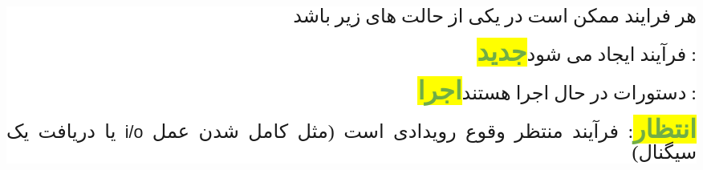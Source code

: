 <p class=MsoNormal align=right style='text-align:right'><span lang=FA dir=RTL
style='font-size:18.0pt;mso-ansi-font-size:16.0pt;line-height:107%;font-family:
"B Nazanin";mso-ascii-font-family:Bahnschrift;mso-hansi-font-family:Bahnschrift;
mso-bidi-language:FA'>&#1607;&#1585; &#1601;&#1585;&#1575;&#1740;&#1606;&#1583;
&#1605;&#1605;&#1705;&#1606; &#1575;&#1587;&#1578; &#1583;&#1585;
&#1740;&#1705;&#1740; &#1575;&#1586; &#1581;&#1575;&#1604;&#1578;
&#1607;&#1575;&#1740; &#1586;&#1740;&#1585; &#1576;&#1575;&#1588;&#1583;<o:p></o:p></span></p>

<p class=MsoNormal align=right style='text-align:right'><b><span lang=FA
dir=RTL style='font-size:24.0pt;mso-ansi-font-size:22.0pt;line-height:107%;
font-family:"B Nazanin";mso-ascii-font-family:Bahnschrift;mso-hansi-font-family:
Bahnschrift;color:#70AD47;mso-themecolor:accent6;background:yellow;mso-highlight:
yellow;mso-bidi-language:FA'>&#1580;&#1583;&#1740;&#1583;</span></b><span
lang=FA dir=RTL style='font-size:18.0pt;mso-ansi-font-size:16.0pt;line-height:
107%;font-family:"B Nazanin";mso-ascii-font-family:Bahnschrift;mso-hansi-font-family:
Bahnschrift;mso-bidi-language:FA'>: &#1601;&#1585;&#1570;&#1740;&#1606;&#1583;
&#1575;&#1740;&#1580;&#1575;&#1583; &#1605;&#1740; &#1588;&#1608;&#1583;<o:p></o:p></span></p>

<p class=MsoNormal align=right style='text-align:right'><b><span lang=FA
dir=RTL style='font-size:24.0pt;mso-ansi-font-size:22.0pt;line-height:107%;
font-family:"B Nazanin";mso-ascii-font-family:Bahnschrift;mso-hansi-font-family:
Bahnschrift;color:#70AD47;mso-themecolor:accent6;background:yellow;mso-highlight:
yellow;mso-bidi-language:FA'>&#1575;&#1580;&#1585;&#1575;</span></b><span
lang=FA dir=RTL style='font-size:18.0pt;mso-ansi-font-size:16.0pt;line-height:
107%;font-family:"B Nazanin";mso-ascii-font-family:Bahnschrift;mso-hansi-font-family:
Bahnschrift;mso-bidi-language:FA'>:
&#1583;&#1587;&#1578;&#1608;&#1585;&#1575;&#1578; &#1583;&#1585;
&#1581;&#1575;&#1604; &#1575;&#1580;&#1585;&#1575;
&#1607;&#1587;&#1578;&#1606;&#1583;<o:p></o:p></span></p>

<p class=MsoNormal dir=RTL style='text-align:justify;direction:rtl;unicode-bidi:
embed'><b><span lang=FA style='font-size:24.0pt;mso-ansi-font-size:22.0pt;
line-height:107%;font-family:"B Nazanin";mso-ascii-font-family:Bahnschrift;
mso-hansi-font-family:Bahnschrift;color:#70AD47;mso-themecolor:accent6;
background:yellow;mso-highlight:yellow;mso-bidi-language:FA'>&#1575;&#1606;&#1578;&#1592;&#1575;&#1585;</span></b><span
lang=FA style='font-size:18.0pt;mso-ansi-font-size:16.0pt;line-height:107%;
font-family:"B Nazanin";mso-ascii-font-family:Bahnschrift;mso-hansi-font-family:
Bahnschrift;mso-bidi-language:FA'>: &#1601;&#1585;&#1570;&#1740;&#1606;&#1583;
&#1605;&#1606;&#1578;&#1592;&#1585; &#1608;&#1602;&#1608;&#1593;
&#1585;&#1608;&#1740;&#1583;&#1575;&#1583;&#1740; &#1575;&#1587;&#1578;
(&#1605;&#1579;&#1604; &#1705;&#1575;&#1605;&#1604; &#1588;&#1583;&#1606; &#1593;&#1605;&#1604;
</span><span dir=LTR style='font-size:16.0pt;mso-bidi-font-size:18.0pt;
line-height:107%;font-family:"Bahnschrift",sans-serif;mso-bidi-font-family:
"B Nazanin";mso-bidi-language:FA'>i/o</span><span dir=RTL></span><span lang=FA
style='font-size:18.0pt;mso-ansi-font-size:16.0pt;line-height:107%;font-family:
"B Nazanin";mso-ascii-font-family:Bahnschrift;mso-hansi-font-family:Bahnschrift;
mso-bidi-language:FA'><span dir=RTL></span> &#1740;&#1575;
&#1583;&#1585;&#1740;&#1575;&#1601;&#1578; &#1740;&#1705;
&#1587;&#1740;&#1711;&#1606;&#1575;&#1604;)</span><span dir=LTR
style='font-size:16.0pt;mso-bidi-font-size:18.0pt;line-height:107%;font-family:
"Bahnschrift",sans-serif;mso-bidi-font-family:"B Nazanin";mso-bidi-language:
FA'><o:p></o:p></span></p>
